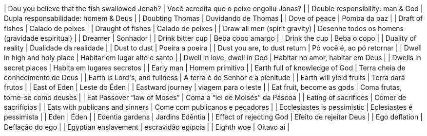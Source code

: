 | Dou you believe that the fish swallowed Jonah?                                          | Você acredita que o peixe engoliu Jonas?                                              |
| Double responsibility: man & God                                                        | Dupla responsabilidade: homem & Deus                                                  |
| Doubting Thomas                                                                         | Duvidando de Thomas                                                                   |
| Dove of peace                                                                           | Pomba da paz                                                                          |
| Draft of fishes                                                                         | Calado de peixes                                                                      |
| Draught of fishes                                                                       | Calado de peixes                                                                      |
| Draw all men (spirit gravity)                                                           | Desenhe todos os homens (gravidade espiritual)                                        |
| Dreamer                                                                                 | Sonhador                                                                              |
| Drink bitter cup                                                                        | Beba copo amargo                                                                      |
| Drink the cup                                                                           | Beba o copo                                                                           |
| Duality of reality                                                                      | Dualidade da realidade                                                                |
| Dust to dust                                                                            | Poeira a poeira                                                                       |
| Dust you are, to dust return                                                            | Pó você é, ao pó retornar                                                             |
| Dwell in high and holy place                                                            | Habitar em lugar alto e santo                                                         |
| Dwell in love, dwell in God                                                             | Habitar no amor, habitar em Deus                                                      |
| Dwells in secret places                                                                 | Habita em lugares secretos                                                            |
| Early man                                                                               | Homem primitivo                                                                       |
| Earth full of knowledge of God                                                          | Terra cheia de conhecimento de Deus                                                   |
| Earth is Lord's, and fullness                                                           | A terra é do Senhor e a plenitude                                                     |
| Earth will yield fruits                                                                 | Terra dará frutos                                                                     |
| East of Eden                                                                            | Leste do Éden                                                                         |
| Eastward journey                                                                        | viagem para o leste                                                                   |
| Eat fruit, become as gods                                                               | Coma frutas, torne-se como deuses                                                     |
| Eat Passover “law of Moses”                                                             | Coma a “lei de Moisés” da Páscoa                                                      |
| Eating of sacrifices                                                                    | Comer de sacrifícios                                                                  |
| Eats with publicans and sinners                                                         | Come com publicanos e pecadores                                                       |
| Ecclesiastes is pessimistic                                                             | Eclesiastes é pessimista                                                              |
| Eden                                                                                    | Éden                                                                                  |
| Edentia gardens                                                                         | Jardins Edêntia                                                                       |
| Effect of rejecting God                                                                 | Efeito de rejeitar Deus                                                               |
| Ego deflation                                                                           | Deflação do ego                                                                       |
| Egyptian enslavement                                                                    | escravidão egípcia                                                                    |
| Eighth woe                                                                              | Oitavo ai                                                                             |